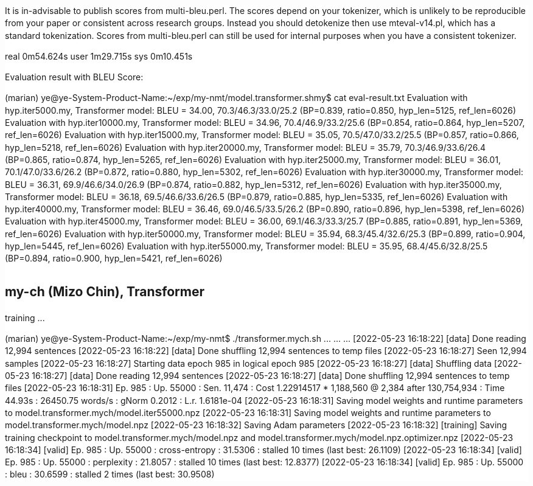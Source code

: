 It is in-advisable to publish scores from multi-bleu.perl.  The scores depend on your tokenizer, which is unlikely to be reproducible from your paper or consistent across research groups.  Instead you should detokenize then use mteval-v14.pl, which has a standard tokenization.  Scores from multi-bleu.perl can still be used for internal purposes when you have a consistent tokenizer.

real    0m54.624s
user    1m29.715s
sys     0m10.451s

Evaluation result with BLEU Score: 

(marian) ye@ye-System-Product-Name:~/exp/my-nmt/model.transformer.shmy$ cat eval-result.txt
Evaluation with hyp.iter5000.my, Transformer model:
BLEU = 34.00, 70.3/46.3/33.0/25.2 (BP=0.839, ratio=0.850, hyp_len=5125, ref_len=6026)
Evaluation with hyp.iter10000.my, Transformer model:
BLEU = 34.96, 70.4/46.9/33.2/25.6 (BP=0.854, ratio=0.864, hyp_len=5207, ref_len=6026)
Evaluation with hyp.iter15000.my, Transformer model:
BLEU = 35.05, 70.5/47.0/33.2/25.5 (BP=0.857, ratio=0.866, hyp_len=5218, ref_len=6026)
Evaluation with hyp.iter20000.my, Transformer model:
BLEU = 35.79, 70.3/46.9/33.6/26.4 (BP=0.865, ratio=0.874, hyp_len=5265, ref_len=6026)
Evaluation with hyp.iter25000.my, Transformer model:
BLEU = 36.01, 70.1/47.0/33.6/26.2 (BP=0.872, ratio=0.880, hyp_len=5302, ref_len=6026)
Evaluation with hyp.iter30000.my, Transformer model:
BLEU = 36.31, 69.9/46.6/34.0/26.9 (BP=0.874, ratio=0.882, hyp_len=5312, ref_len=6026)
Evaluation with hyp.iter35000.my, Transformer model:
BLEU = 36.18, 69.5/46.6/33.6/26.5 (BP=0.879, ratio=0.885, hyp_len=5335, ref_len=6026)
Evaluation with hyp.iter40000.my, Transformer model:
BLEU = 36.46, 69.0/46.5/33.5/26.2 (BP=0.890, ratio=0.896, hyp_len=5398, ref_len=6026)
Evaluation with hyp.iter45000.my, Transformer model:
BLEU = 36.00, 69.1/46.3/33.3/25.7 (BP=0.885, ratio=0.891, hyp_len=5369, ref_len=6026)
Evaluation with hyp.iter50000.my, Transformer model:
BLEU = 35.94, 68.3/45.4/32.6/25.3 (BP=0.899, ratio=0.904, hyp_len=5445, ref_len=6026)
Evaluation with hyp.iter55000.my, Transformer model:
BLEU = 35.95, 68.4/45.6/32.8/25.5 (BP=0.894, ratio=0.900, hyp_len=5421, ref_len=6026)

## my-ch (Mizo Chin), Transformer

training ...  

(marian) ye@ye-System-Product-Name:~/exp/my-nmt$ ./transformer.mych.sh 
...
...
...
[2022-05-23 16:18:22] [data] Done reading 12,994 sentences
[2022-05-23 16:18:22] [data] Done shuffling 12,994 sentences to temp files
[2022-05-23 16:18:27] Seen 12,994 samples
[2022-05-23 16:18:27] Starting data epoch 985 in logical epoch 985
[2022-05-23 16:18:27] [data] Shuffling data
[2022-05-23 16:18:27] [data] Done reading 12,994 sentences
[2022-05-23 16:18:27] [data] Done shuffling 12,994 sentences to temp files
[2022-05-23 16:18:31] Ep. 985 : Up. 55000 : Sen. 11,474 : Cost 1.22914517 * 1,188,560 @ 2,384 after 130,754,934 : Time 44.93s : 26450.75 words/s : gNorm 0.2012 : L.r. 1.6181e-04
[2022-05-23 16:18:31] Saving model weights and runtime parameters to model.transformer.mych/model.iter55000.npz
[2022-05-23 16:18:31] Saving model weights and runtime parameters to model.transformer.mych/model.npz
[2022-05-23 16:18:32] Saving Adam parameters
[2022-05-23 16:18:32] [training] Saving training checkpoint to model.transformer.mych/model.npz and model.transformer.mych/model.npz.optimizer.npz
[2022-05-23 16:18:34] [valid] Ep. 985 : Up. 55000 : cross-entropy : 31.5306 : stalled 10 times (last best: 26.1109)
[2022-05-23 16:18:34] [valid] Ep. 985 : Up. 55000 : perplexity : 21.8057 : stalled 10 times (last best: 12.8377)
[2022-05-23 16:18:34] [valid] Ep. 985 : Up. 55000 : bleu : 30.6599 : stalled 2 times (last best: 30.9508)